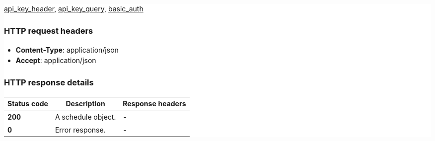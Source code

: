 [api_key_header](../README.md#api_key_header), [api_key_query](../README.md#api_key_query), [basic_auth](../README.md#basic_auth)

### HTTP request headers

 - **Content-Type**: application/json
 - **Accept**: application/json

### HTTP response details
| Status code | Description | Response headers |
|-------------|-------------|------------------|
| **200** | A schedule object. |  -  |
| **0** | Error response. |  -  |

